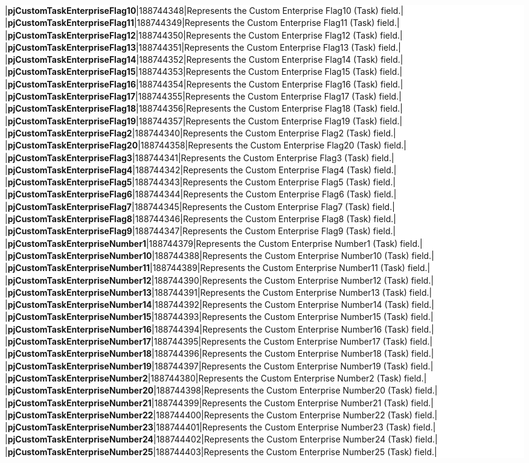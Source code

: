|**pjCustomTaskEnterpriseFlag10**|188744348|Represents the Custom Enterprise Flag10 (Task) field.|
|**pjCustomTaskEnterpriseFlag11**|188744349|Represents the Custom Enterprise Flag11 (Task) field.|
|**pjCustomTaskEnterpriseFlag12**|188744350|Represents the Custom Enterprise Flag12 (Task) field.|
|**pjCustomTaskEnterpriseFlag13**|188744351|Represents the Custom Enterprise Flag13 (Task) field.|
|**pjCustomTaskEnterpriseFlag14**|188744352|Represents the Custom Enterprise Flag14 (Task) field.|
|**pjCustomTaskEnterpriseFlag15**|188744353|Represents the Custom Enterprise Flag15 (Task) field.|
|**pjCustomTaskEnterpriseFlag16**|188744354|Represents the Custom Enterprise Flag16 (Task) field.|
|**pjCustomTaskEnterpriseFlag17**|188744355|Represents the Custom Enterprise Flag17 (Task) field.|
|**pjCustomTaskEnterpriseFlag18**|188744356|Represents the Custom Enterprise Flag18 (Task) field.|
|**pjCustomTaskEnterpriseFlag19**|188744357|Represents the Custom Enterprise Flag19 (Task) field.|
|**pjCustomTaskEnterpriseFlag2**|188744340|Represents the Custom Enterprise Flag2 (Task) field.|
|**pjCustomTaskEnterpriseFlag20**|188744358|Represents the Custom Enterprise Flag20 (Task) field.|
|**pjCustomTaskEnterpriseFlag3**|188744341|Represents the Custom Enterprise Flag3 (Task) field.|
|**pjCustomTaskEnterpriseFlag4**|188744342|Represents the Custom Enterprise Flag4 (Task) field.|
|**pjCustomTaskEnterpriseFlag5**|188744343|Represents the Custom Enterprise Flag5 (Task) field.|
|**pjCustomTaskEnterpriseFlag6**|188744344|Represents the Custom Enterprise Flag6 (Task) field.|
|**pjCustomTaskEnterpriseFlag7**|188744345|Represents the Custom Enterprise Flag7 (Task) field.|
|**pjCustomTaskEnterpriseFlag8**|188744346|Represents the Custom Enterprise Flag8 (Task) field.|
|**pjCustomTaskEnterpriseFlag9**|188744347|Represents the Custom Enterprise Flag9 (Task) field.|
|**pjCustomTaskEnterpriseNumber1**|188744379|Represents the Custom Enterprise Number1 (Task) field.|
|**pjCustomTaskEnterpriseNumber10**|188744388|Represents the Custom Enterprise Number10 (Task) field.|
|**pjCustomTaskEnterpriseNumber11**|188744389|Represents the Custom Enterprise Number11 (Task) field.|
|**pjCustomTaskEnterpriseNumber12**|188744390|Represents the Custom Enterprise Number12 (Task) field.|
|**pjCustomTaskEnterpriseNumber13**|188744391|Represents the Custom Enterprise Number13 (Task) field.|
|**pjCustomTaskEnterpriseNumber14**|188744392|Represents the Custom Enterprise Number14 (Task) field.|
|**pjCustomTaskEnterpriseNumber15**|188744393|Represents the Custom Enterprise Number15 (Task) field.|
|**pjCustomTaskEnterpriseNumber16**|188744394|Represents the Custom Enterprise Number16 (Task) field.|
|**pjCustomTaskEnterpriseNumber17**|188744395|Represents the Custom Enterprise Number17 (Task) field.|
|**pjCustomTaskEnterpriseNumber18**|188744396|Represents the Custom Enterprise Number18 (Task) field.|
|**pjCustomTaskEnterpriseNumber19**|188744397|Represents the Custom Enterprise Number19 (Task) field.|
|**pjCustomTaskEnterpriseNumber2**|188744380|Represents the Custom Enterprise Number2 (Task) field.|
|**pjCustomTaskEnterpriseNumber20**|188744398|Represents the Custom Enterprise Number20 (Task) field.|
|**pjCustomTaskEnterpriseNumber21**|188744399|Represents the Custom Enterprise Number21 (Task) field.|
|**pjCustomTaskEnterpriseNumber22**|188744400|Represents the Custom Enterprise Number22 (Task) field.|
|**pjCustomTaskEnterpriseNumber23**|188744401|Represents the Custom Enterprise Number23 (Task) field.|
|**pjCustomTaskEnterpriseNumber24**|188744402|Represents the Custom Enterprise Number24 (Task) field.|
|**pjCustomTaskEnterpriseNumber25**|188744403|Represents the Custom Enterprise Number25 (Task) field.|
